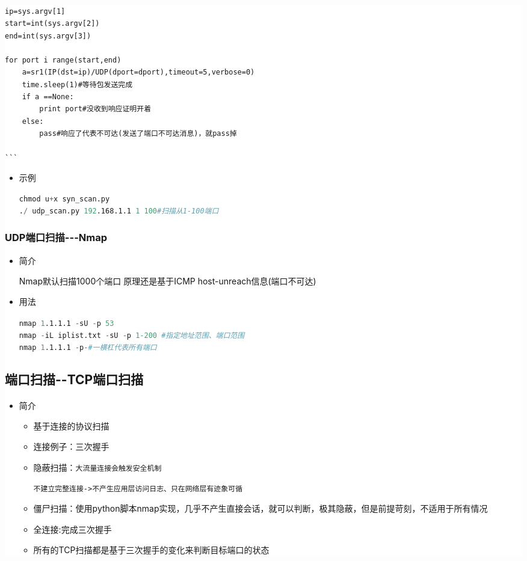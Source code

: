     ip=sys.argv[1]
    start=int(sys.argv[2])
    end=int(sys.argv[3])

    for port i range(start,end)
        a=sr1(IP(dst=ip)/UDP(dport=dport),timeout=5,verbose=0)
        time.sleep(1)#等待包发送完成
        if a ==None:
            print port#没收到响应证明开着
        else:
            pass#响应了代表不可达(发送了端口不可达消息)，就pass掉

    ```


* 示例

    ```s
    chmod u+x syn_scan.py
    ./ udp_scan.py 192.168.1.1 1 100#扫描从1-100端口  
    ```








### UDP端口扫描---Nmap

* 简介

    Nmap默认扫描1000个端口
    原理还是基于ICMP host-unreach信息(端口不可达)

* 用法

    ```s
    nmap 1.1.1.1 -sU -p 53
    nmap -iL iplist.txt -sU -p 1-200 #指定地址范围、端口范围
    nmap 1.1.1.1 -p-#一横杠代表所有端口
    ```

## 端口扫描--TCP端口扫描

* 简介

    * 基于连接的协议扫描
    * 连接例子：三次握手
    * 隐蔽扫描：`大流量连接会触发安全机制`

        `不建立完整连接->不产生应用层访问日志、只在网络层有迹象可循`

    * 僵尸扫描：使用python脚本nmap实现，几乎不产生直接会话，就可以判断，极其隐蔽，但是前提苛刻，不适用于所有情况

    * 全连接:完成三次握手

    * 所有的TCP扫描都是基于三次握手的变化来判断目标端口的状态


